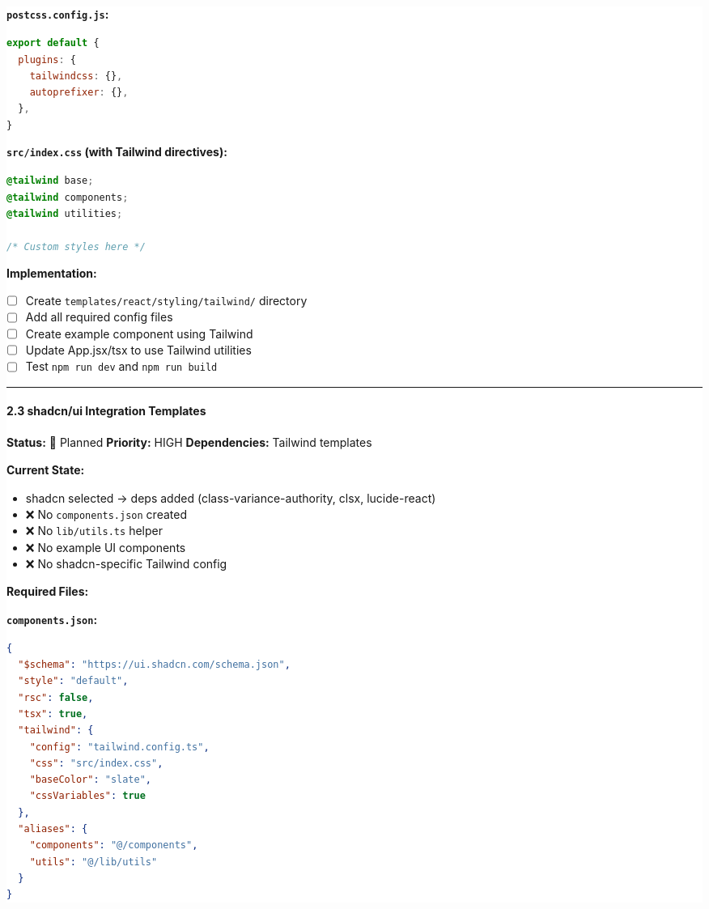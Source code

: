 **`postcss.config.js`:**
```javascript
export default {
  plugins: {
    tailwindcss: {},
    autoprefixer: {},
  },
}
```

**`src/index.css` (with Tailwind directives):**
```css
@tailwind base;
@tailwind components;
@tailwind utilities;

/* Custom styles here */
```

**Implementation:**
- [ ] Create `templates/react/styling/tailwind/` directory
- [ ] Add all required config files
- [ ] Create example component using Tailwind
- [ ] Update App.jsx/tsx to use Tailwind utilities
- [ ] Test `npm run dev` and `npm run build`

---

#### 2.3 shadcn/ui Integration Templates
**Status:** 📝 Planned
**Priority:** HIGH
**Dependencies:** Tailwind templates

**Current State:**
- shadcn selected → deps added (class-variance-authority, clsx, lucide-react)
- ❌ No `components.json` created
- ❌ No `lib/utils.ts` helper
- ❌ No example UI components
- ❌ No shadcn-specific Tailwind config

**Required Files:**

**`components.json`:**
```json
{
  "$schema": "https://ui.shadcn.com/schema.json",
  "style": "default",
  "rsc": false,
  "tsx": true,
  "tailwind": {
    "config": "tailwind.config.ts",
    "css": "src/index.css",
    "baseColor": "slate",
    "cssVariables": true
  },
  "aliases": {
    "components": "@/components",
    "utils": "@/lib/utils"
  }
}
```
